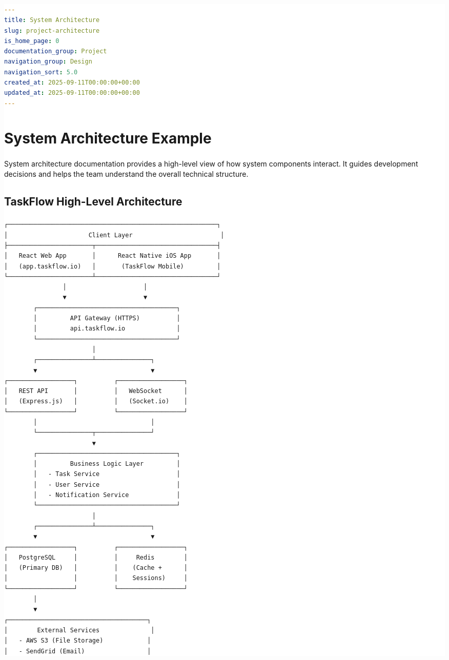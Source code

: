 ```yaml
---
title: System Architecture
slug: project-architecture
is_home_page: 0
documentation_group: Project
navigation_group: Design
navigation_sort: 5.0
created_at: 2025-09-11T00:00:00+00:00
updated_at: 2025-09-11T00:00:00+00:00
---
```

# System Architecture Example

System architecture documentation provides a high-level view of how system components interact. It guides development decisions and helps the team understand the overall technical structure.

## TaskFlow High-Level Architecture

```
┌─────────────────────────────────────────────────────────┐
│                      Client Layer                        │
├───────────────────────┬─────────────────────────────────┤
│   React Web App       │      React Native iOS App       │
│   (app.taskflow.io)   │       (TaskFlow Mobile)         │
└───────────────────────┴─────────────────────────────────┘
                │                     │
                ▼                     ▼
        ┌──────────────────────────────────────┐
        │         API Gateway (HTTPS)          │
        │         api.taskflow.io              │
        └──────────────────────────────────────┘
                        │
        ┌───────────────┴───────────────┐
        ▼                               ▼
┌──────────────────┐          ┌──────────────────┐
│   REST API       │          │   WebSocket      │
│   (Express.js)   │          │   (Socket.io)    │
└──────────────────┘          └──────────────────┘
        │                               │
        └───────────────┬───────────────┘
                        ▼
        ┌──────────────────────────────────────┐
        │         Business Logic Layer         │
        │   - Task Service                     │
        │   - User Service                     │
        │   - Notification Service             │
        └──────────────────────────────────────┘
                        │
        ┌───────────────┴───────────────┐
        ▼                               ▼
┌──────────────────┐          ┌──────────────────┐
│   PostgreSQL     │          │     Redis        │
│   (Primary DB)   │          │    (Cache +      │
│                  │          │    Sessions)     │
└──────────────────┘          └──────────────────┘
        │                               
        ▼                               
┌──────────────────────────────────────┐
│        External Services              │
│   - AWS S3 (File Storage)            │
│   - SendGrid (Email)                 │
```
